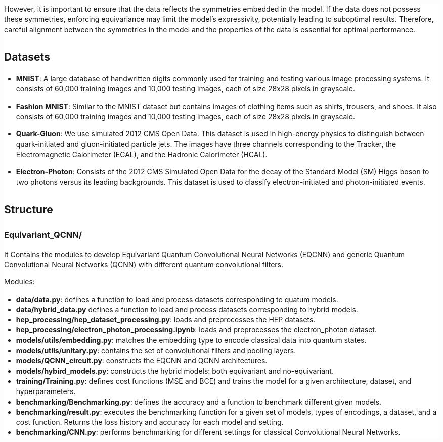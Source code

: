 However, it is important to ensure that the data reflects the symmetries embedded in the model. If the data does not possess these symmetries, enforcing equivariance may limit the model’s expressivity, potentially leading to suboptimal results. Therefore, careful alignment between the symmetries in the model and the properties of the data is essential for optimal performance.


## Datasets

- **MNIST**: A large database of handwritten digits commonly used for training and testing various image processing systems. It consists of 60,000 training images and 10,000 testing images, each of size 28x28 pixels in grayscale.

- **Fashion MNIST**: Similar to the MNIST dataset but contains images of clothing items such as shirts, trousers, and shoes. It also consists of 60,000 training images and 10,000 testing images, each of size 28x28 pixels in grayscale.

- **Quark-Gluon**: We use simulated 2012 CMS Open Data. This dataset is used in high-energy physics to distinguish between quark-initiated and gluon-initiated particle jets. The images have three channels corresponding to the Tracker, the Electromagnetic Calorimeter (ECAL), and the Hadronic Calorimeter (HCAL).

- **Electron-Photon**: Consists of the 2012 CMS Simulated Open Data for the decay of the Standard Model (SM) Higgs boson to two photons versus its leading backgrounds. This dataset is used to classify electron-initiated and photon-initiated events.



## Structure

### Equivariant_QCNN/
It Contains the modules to develop Equivariant Quantum Convolutional Neural Networks (EQCNN) and generic Quantum Convolutional Neural Networks (QCNN) with different quantum convolutional filters.

Modules:
- **data/data.py**: defines a function to load and process datasets corresponding to quatum models.
- **data/hybrid_data.py** defines a function to load and process datasets corresponding to hybrid models.
- **hep_processing/hep_dataset_processing.py**: loads and preprocesses the HEP datasets.
- **hep_processing/electron_photon_processing.ipynb**: loads and preprocesses the electron_photon dataset.
- **models/utils/embedding.py**: matches the embedding type to encode classical data into quantum states.
- **models/utils/unitary.py**: contains the set of convolutional filters and pooling layers.
- **models/QCNN_circuit.py**: constructs the EQCNN and QCNN architectures.
- **models/hybird_models.py**: constructs the hybrid models: both equivariant and no-equivariant.
- **training/Training.py**: defines cost functions (MSE and BCE) and trains the model for a given architecture, dataset, and hyperparameters.
- **benchmarking/Benchmarking.py**: defines the accuracy and a function to benchmark different given models.
- **benchmarking/result.py**: executes the benchmarking function for a given set of models, types of encodings, a dataset, and a cost function. Returns the loss history and accuracy for each model and setting.
- **benchmarking/CNN.py**: performs benchmarking for different settings for classical Convolutional Neural Networks.
